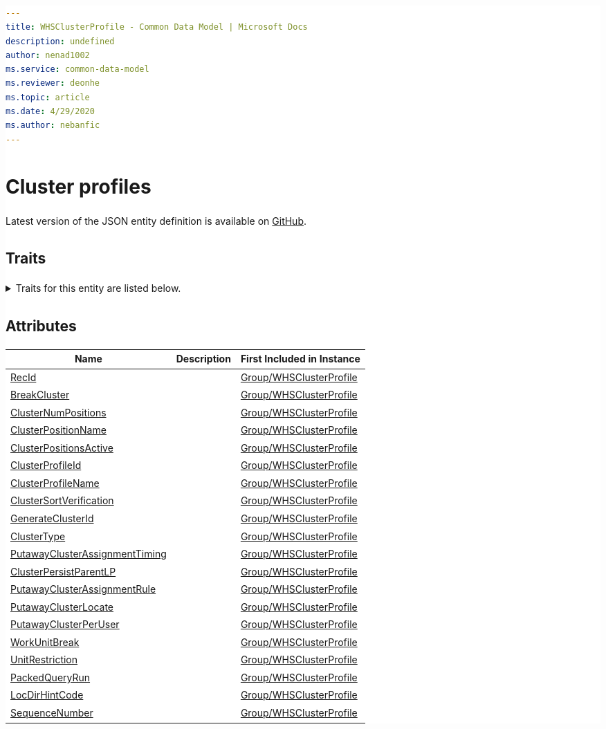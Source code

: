 ```yaml
---
title: WHSClusterProfile - Common Data Model | Microsoft Docs
description: undefined
author: nenad1002
ms.service: common-data-model
ms.reviewer: deonhe
ms.topic: article
ms.date: 4/29/2020
ms.author: nebanfic
---
```


# Cluster profiles

  
 Latest version of the JSON entity definition is available on <a href="https://github.com/Microsoft/CDM/tree/master/schemaDocuments/core/operationsCommon/Tables/SupplyChain/Inventory/Group/WHSClusterProfile.cdm.json" target="_blank">GitHub</a>.  

## Traits

<details><summary>Traits for this entity are listed below.  
</summary></details>

## Attributes

|Name|Description|First Included in Instance|
|---|---|---|
|[RecId](#RecId)||<a href="WHSClusterProfile.md" target="_blank">Group/WHSClusterProfile</a>|
|[BreakCluster](#BreakCluster)||<a href="WHSClusterProfile.md" target="_blank">Group/WHSClusterProfile</a>|
|[ClusterNumPositions](#ClusterNumPositions)||<a href="WHSClusterProfile.md" target="_blank">Group/WHSClusterProfile</a>|
|[ClusterPositionName](#ClusterPositionName)||<a href="WHSClusterProfile.md" target="_blank">Group/WHSClusterProfile</a>|
|[ClusterPositionsActive](#ClusterPositionsActive)||<a href="WHSClusterProfile.md" target="_blank">Group/WHSClusterProfile</a>|
|[ClusterProfileId](#ClusterProfileId)||<a href="WHSClusterProfile.md" target="_blank">Group/WHSClusterProfile</a>|
|[ClusterProfileName](#ClusterProfileName)||<a href="WHSClusterProfile.md" target="_blank">Group/WHSClusterProfile</a>|
|[ClusterSortVerification](#ClusterSortVerification)||<a href="WHSClusterProfile.md" target="_blank">Group/WHSClusterProfile</a>|
|[GenerateClusterId](#GenerateClusterId)||<a href="WHSClusterProfile.md" target="_blank">Group/WHSClusterProfile</a>|
|[ClusterType](#ClusterType)||<a href="WHSClusterProfile.md" target="_blank">Group/WHSClusterProfile</a>|
|[PutawayClusterAssignmentTiming](#PutawayClusterAssignmentTiming)||<a href="WHSClusterProfile.md" target="_blank">Group/WHSClusterProfile</a>|
|[ClusterPersistParentLP](#ClusterPersistParentLP)||<a href="WHSClusterProfile.md" target="_blank">Group/WHSClusterProfile</a>|
|[PutawayClusterAssignmentRule](#PutawayClusterAssignmentRule)||<a href="WHSClusterProfile.md" target="_blank">Group/WHSClusterProfile</a>|
|[PutawayClusterLocate](#PutawayClusterLocate)||<a href="WHSClusterProfile.md" target="_blank">Group/WHSClusterProfile</a>|
|[PutawayClusterPerUser](#PutawayClusterPerUser)||<a href="WHSClusterProfile.md" target="_blank">Group/WHSClusterProfile</a>|
|[WorkUnitBreak](#WorkUnitBreak)||<a href="WHSClusterProfile.md" target="_blank">Group/WHSClusterProfile</a>|
|[UnitRestriction](#UnitRestriction)||<a href="WHSClusterProfile.md" target="_blank">Group/WHSClusterProfile</a>|
|[PackedQueryRun](#PackedQueryRun)||<a href="WHSClusterProfile.md" target="_blank">Group/WHSClusterProfile</a>|
|[LocDirHintCode](#LocDirHintCode)||<a href="WHSClusterProfile.md" target="_blank">Group/WHSClusterProfile</a>|
|[SequenceNumber](#SequenceNumber)||<a href="WHSClusterProfile.md" target="_blank">Group/WHSClusterProfile</a>|